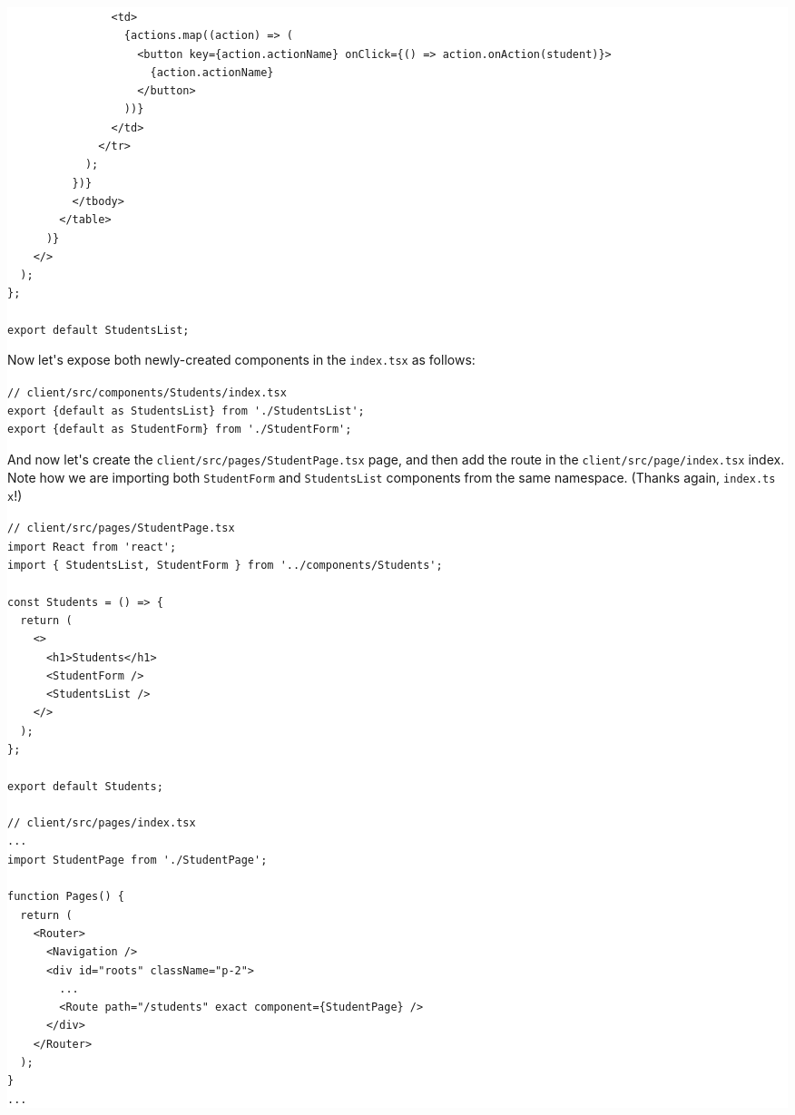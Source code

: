 ```tsx
                <td>
                  {actions.map((action) => (
                    <button key={action.actionName} onClick={() => action.onAction(student)}>
                      {action.actionName}
                    </button>
                  ))}
                </td>
              </tr>
            );
          })}
          </tbody>
        </table>
      )}
    </>
  );
};

export default StudentsList;
```

Now let's expose both newly-created components in the `index.tsx` as follows:

```tsx
// client/src/components/Students/index.tsx
export {default as StudentsList} from './StudentsList';
export {default as StudentForm} from './StudentForm';
```

And now let's create the `client/src/pages/StudentPage.tsx` page, and then add the route in the `client/src/page/index.tsx` index. Note how we are importing both `StudentForm` and `StudentsList` components from the same namespace. (Thanks again, `index.tsx`!)

```tsx
// client/src/pages/StudentPage.tsx
import React from 'react';
import { StudentsList, StudentForm } from '../components/Students';

const Students = () => {
  return (
    <>
      <h1>Students</h1>
      <StudentForm />
      <StudentsList />
    </>
  );
};

export default Students;

// client/src/pages/index.tsx
...
import StudentPage from './StudentPage';

function Pages() {
  return (
    <Router>
      <Navigation />
      <div id="roots" className="p-2">
        ...
        <Route path="/students" exact component={StudentPage} />
      </div>
    </Router>
  );
}
...
```